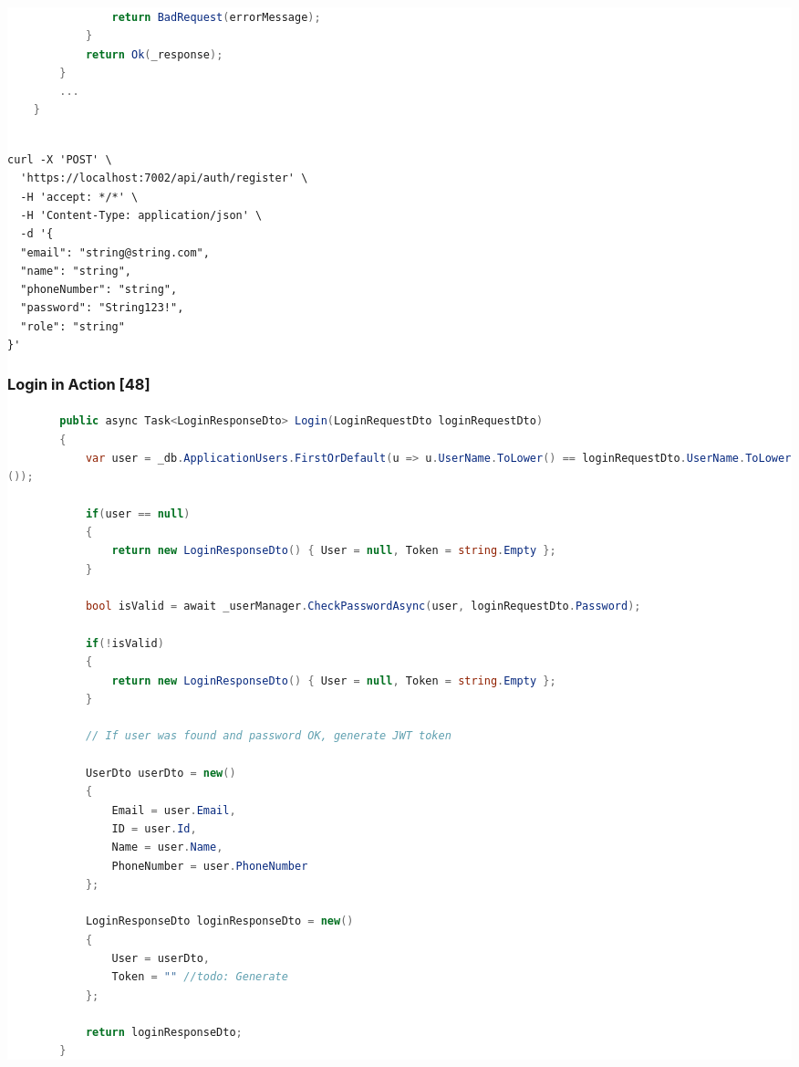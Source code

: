 ```cs
                return BadRequest(errorMessage);
            }
            return Ok(_response);
        }
        ...
    }
    
```

```
curl -X 'POST' \
  'https://localhost:7002/api/auth/register' \
  -H 'accept: */*' \
  -H 'Content-Type: application/json' \
  -d '{
  "email": "string@string.com",
  "name": "string",
  "phoneNumber": "string",
  "password": "String123!",
  "role": "string"
}'
```

### Login in Action [48]

```cs
        public async Task<LoginResponseDto> Login(LoginRequestDto loginRequestDto)
        {
            var user = _db.ApplicationUsers.FirstOrDefault(u => u.UserName.ToLower() == loginRequestDto.UserName.ToLower());

            if(user == null)
            {
                return new LoginResponseDto() { User = null, Token = string.Empty };
            }

            bool isValid = await _userManager.CheckPasswordAsync(user, loginRequestDto.Password);

            if(!isValid)
            {
                return new LoginResponseDto() { User = null, Token = string.Empty };
            }

            // If user was found and password OK, generate JWT token

            UserDto userDto = new()
            {
                Email = user.Email,
                ID = user.Id,
                Name = user.Name,
                PhoneNumber = user.PhoneNumber
            };

            LoginResponseDto loginResponseDto = new()
            {
                User = userDto,
                Token = "" //todo: Generate
            };

            return loginResponseDto;
        }
```

